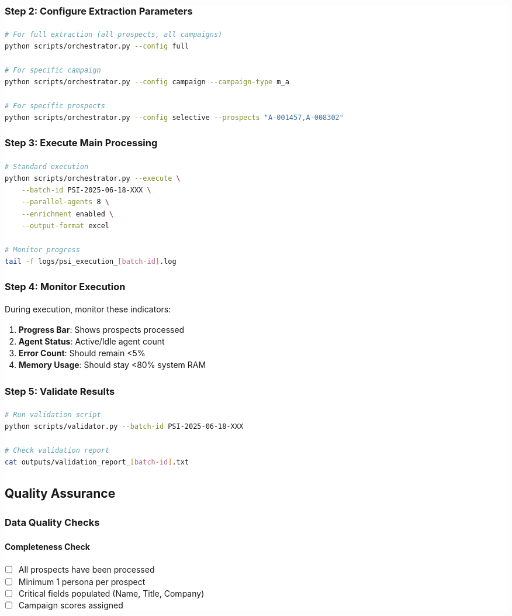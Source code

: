 ### Step 2: Configure Extraction Parameters
```bash
# For full extraction (all prospects, all campaigns)
python scripts/orchestrator.py --config full

# For specific campaign
python scripts/orchestrator.py --config campaign --campaign-type m_a

# For specific prospects
python scripts/orchestrator.py --config selective --prospects "A-001457,A-008302"
```

### Step 3: Execute Main Processing
```bash
# Standard execution
python scripts/orchestrator.py --execute \
    --batch-id PSI-2025-06-18-XXX \
    --parallel-agents 8 \
    --enrichment enabled \
    --output-format excel

# Monitor progress
tail -f logs/psi_execution_[batch-id].log
```

### Step 4: Monitor Execution
During execution, monitor these indicators:
1. **Progress Bar**: Shows prospects processed
2. **Agent Status**: Active/Idle agent count
3. **Error Count**: Should remain <5%
4. **Memory Usage**: Should stay <80% system RAM

### Step 5: Validate Results
```bash
# Run validation script
python scripts/validator.py --batch-id PSI-2025-06-18-XXX

# Check validation report
cat outputs/validation_report_[batch-id].txt
```

## Quality Assurance

### Data Quality Checks

#### Completeness Check
- [ ] All prospects have been processed
- [ ] Minimum 1 persona per prospect
- [ ] Critical fields populated (Name, Title, Company)
- [ ] Campaign scores assigned
